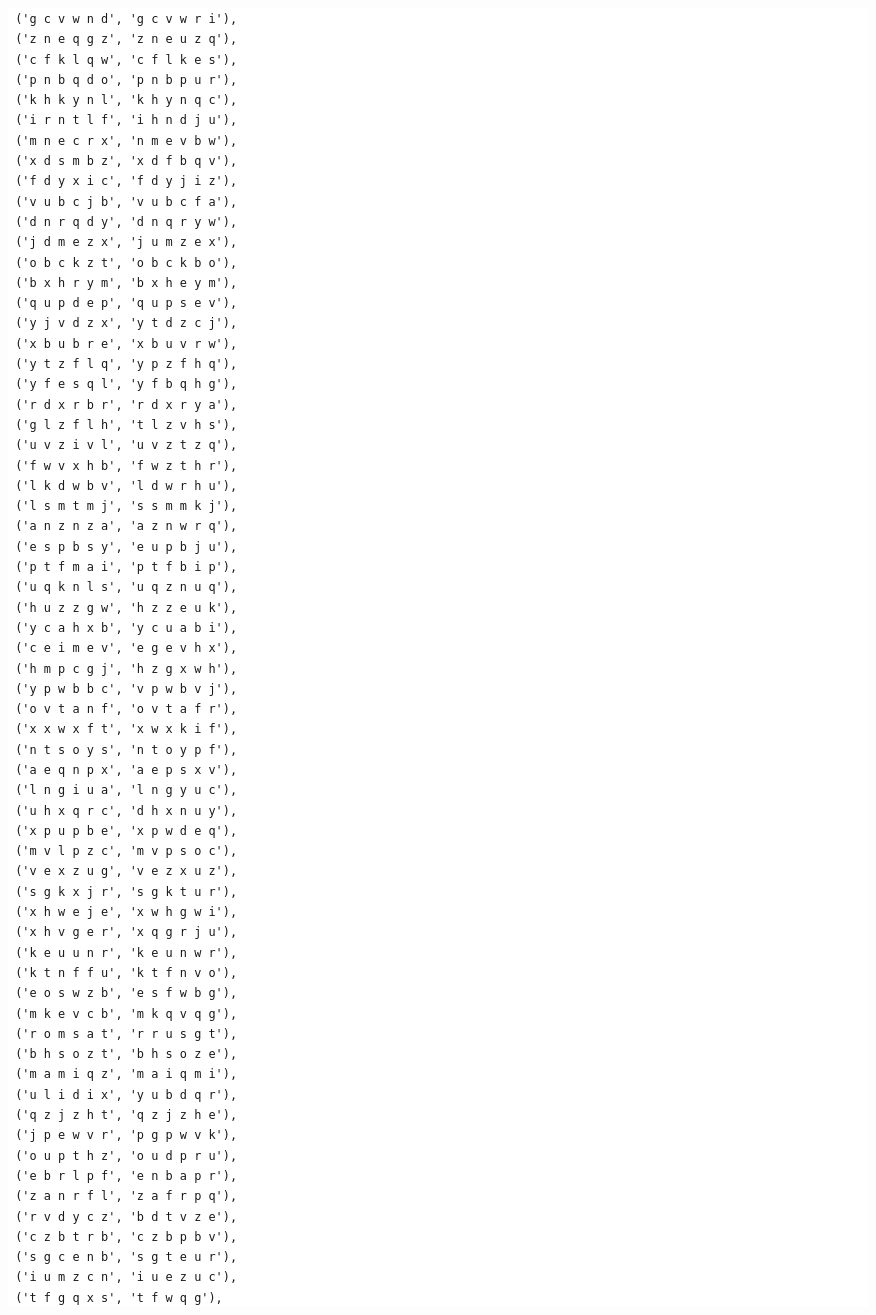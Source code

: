      ('g c v w n d', 'g c v w r i'),
     ('z n e q g z', 'z n e u z q'),
     ('c f k l q w', 'c f l k e s'),
     ('p n b q d o', 'p n b p u r'),
     ('k h k y n l', 'k h y n q c'),
     ('i r n t l f', 'i h n d j u'),
     ('m n e c r x', 'n m e v b w'),
     ('x d s m b z', 'x d f b q v'),
     ('f d y x i c', 'f d y j i z'),
     ('v u b c j b', 'v u b c f a'),
     ('d n r q d y', 'd n q r y w'),
     ('j d m e z x', 'j u m z e x'),
     ('o b c k z t', 'o b c k b o'),
     ('b x h r y m', 'b x h e y m'),
     ('q u p d e p', 'q u p s e v'),
     ('y j v d z x', 'y t d z c j'),
     ('x b u b r e', 'x b u v r w'),
     ('y t z f l q', 'y p z f h q'),
     ('y f e s q l', 'y f b q h g'),
     ('r d x r b r', 'r d x r y a'),
     ('g l z f l h', 't l z v h s'),
     ('u v z i v l', 'u v z t z q'),
     ('f w v x h b', 'f w z t h r'),
     ('l k d w b v', 'l d w r h u'),
     ('l s m t m j', 's s m m k j'),
     ('a n z n z a', 'a z n w r q'),
     ('e s p b s y', 'e u p b j u'),
     ('p t f m a i', 'p t f b i p'),
     ('u q k n l s', 'u q z n u q'),
     ('h u z z g w', 'h z z e u k'),
     ('y c a h x b', 'y c u a b i'),
     ('c e i m e v', 'e g e v h x'),
     ('h m p c g j', 'h z g x w h'),
     ('y p w b b c', 'v p w b v j'),
     ('o v t a n f', 'o v t a f r'),
     ('x x w x f t', 'x w x k i f'),
     ('n t s o y s', 'n t o y p f'),
     ('a e q n p x', 'a e p s x v'),
     ('l n g i u a', 'l n g y u c'),
     ('u h x q r c', 'd h x n u y'),
     ('x p u p b e', 'x p w d e q'),
     ('m v l p z c', 'm v p s o c'),
     ('v e x z u g', 'v e z x u z'),
     ('s g k x j r', 's g k t u r'),
     ('x h w e j e', 'x w h g w i'),
     ('x h v g e r', 'x q g r j u'),
     ('k e u u n r', 'k e u n w r'),
     ('k t n f f u', 'k t f n v o'),
     ('e o s w z b', 'e s f w b g'),
     ('m k e v c b', 'm k q v q g'),
     ('r o m s a t', 'r r u s g t'),
     ('b h s o z t', 'b h s o z e'),
     ('m a m i q z', 'm a i q m i'),
     ('u l i d i x', 'y u b d q r'),
     ('q z j z h t', 'q z j z h e'),
     ('j p e w v r', 'p g p w v k'),
     ('o u p t h z', 'o u d p r u'),
     ('e b r l p f', 'e n b a p r'),
     ('z a n r f l', 'z a f r p q'),
     ('r v d y c z', 'b d t v z e'),
     ('c z b t r b', 'c z b p b v'),
     ('s g c e n b', 's g t e u r'),
     ('i u m z c n', 'i u e z u c'),
     ('t f g q x s', 't f w q g'),